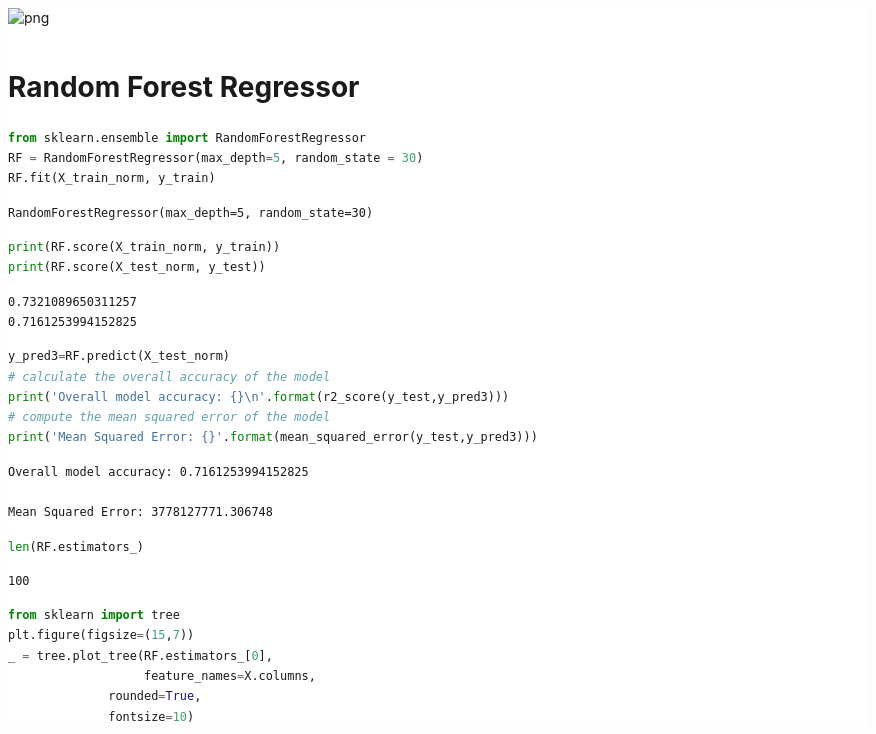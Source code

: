 
    
![png](output_46_0.png)
    


# Random Forest Regressor


```python
from sklearn.ensemble import RandomForestRegressor
RF = RandomForestRegressor(max_depth=5, random_state = 30)
RF.fit(X_train_norm, y_train)
```




    RandomForestRegressor(max_depth=5, random_state=30)




```python
print(RF.score(X_train_norm, y_train))
print(RF.score(X_test_norm, y_test))
```

    0.7321089650311257
    0.7161253994152825
    


```python
y_pred3=RF.predict(X_test_norm)
# calculate the overall accuracy of the model
print('Overall model accuracy: {}\n'.format(r2_score(y_test,y_pred3)))
# compute the mean squared error of the model
print('Mean Squared Error: {}'.format(mean_squared_error(y_test,y_pred3)))
```

    Overall model accuracy: 0.7161253994152825
    
    Mean Squared Error: 3778127771.306748
    


```python
len(RF.estimators_)
```




    100




```python
from sklearn import tree
plt.figure(figsize=(15,7))
_ = tree.plot_tree(RF.estimators_[0],
                   feature_names=X.columns,
              rounded=True, 
              fontsize=10)
```

